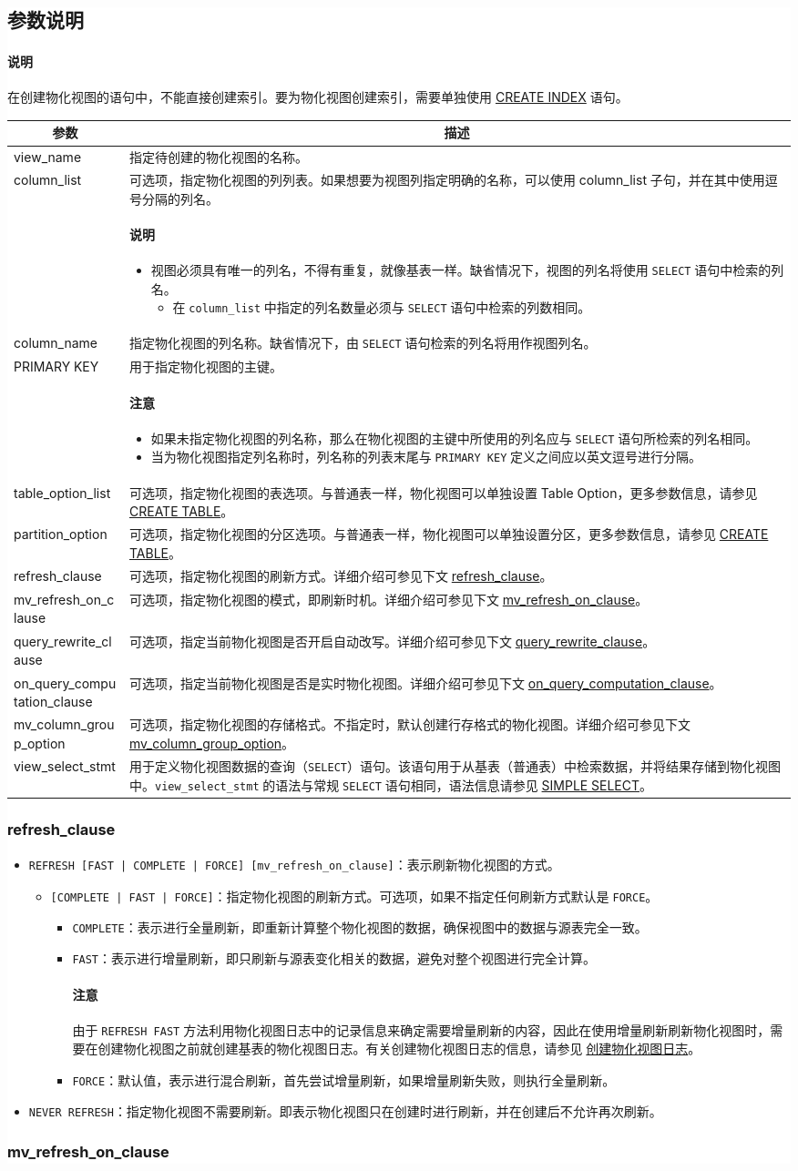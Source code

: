 ## 参数说明

<main id="notice" type='explain'>
  <h4>说明</h4>
  <p>在创建物化视图的语句中，不能直接创建索引。要为物化视图创建索引，需要单独使用 <a href="1600.create-index-of-oracle-mode.md">CREATE INDEX</a> 语句。</p>
</main>

|       **参数**        |       **描述**           |
|-----------------------|--------------------------|
| view_name             | 指定待创建的物化视图的名称。|
| column_list       | 可选项，指定物化视图的列列表。如果想要为视图列指定明确的名称，可以使用 column_list 子句，并在其中使用逗号分隔的列名。<main id="notice" type='explain'><h4>说明</h4><p><ul><li>视图必须具有唯一的列名，不得有重复，就像基表一样。缺省情况下，视图的列名将使用 <code>SELECT</code> 语句中检索的列名。<ul><li>在 <code>column_list</code> 中指定的列名数量必须与 <code>SELECT</code> 语句中检索的列数相同。</li></ul></p></main>|
| column_name           | 指定物化视图的列名称。缺省情况下，由 `SELECT` 语句检索的列名将用作视图列名。|
| PRIMARY KEY           | 用于指定物化视图的主键。<main id="notice" type='notice'><h4>注意</h4><p><ul><li>如果未指定物化视图的列名称，那么在物化视图的主键中所使用的列名应与 <code>SELECT</code> 语句所检索的列名相同。</li><li>当为物化视图指定列名称时，列名称的列表末尾与 <code>PRIMARY KEY</code> 定义之间应以英文逗号进行分隔。</li></ul></p></main>|
| table_option_list | 可选项，指定物化视图的表选项。与普通表一样，物化视图可以单独设置 Table Option，更多参数信息，请参见 [CREATE TABLE](2400.create-table-of-oracle-mode.md)。|
| partition_option  | 可选项，指定物化视图的分区选项。与普通表一样，物化视图可以单独设置分区，更多参数信息，请参见 [CREATE TABLE](2400.create-table-of-oracle-mode.md)。|
| refresh_clause        | 可选项，指定物化视图的刷新方式。详细介绍可参见下文 [refresh_clause](#refresh_clause)。|
| mv_refresh_on_clause  | 可选项，指定物化视图的模式，即刷新时机。详细介绍可参见下文 [mv_refresh_on_clause](#mv_refresh_on_clause)。|
| query_rewrite_clause  | 可选项，指定当前物化视图是否开启自动改写。详细介绍可参见下文 [query_rewrite_clause](#query_rewrite_clause)。|
| on_query_computation_clause | 可选项，指定当前物化视图是否是实时物化视图。详细介绍可参见下文 [on_query_computation_clause](#on_query_computation_clause)。|
| mv_column_group_option      | 可选项，指定物化视图的存储格式。不指定时，默认创建行存格式的物化视图。详细介绍可参见下文 [mv_column_group_option](#mv_column_group_option)。|
| view_select_stmt      | 用于定义物化视图数据的查询（`SELECT`）语句。该语句用于从基表（普通表）中检索数据，并将结果存储到物化视图中。`view_select_stmt` 的语法与常规 `SELECT` 语句相同，语法信息请参见 [SIMPLE SELECT](../200.dml-of-oracle-mode/500.select-of-oracle-mode/100.simple-select-of-oracle-mode.md)。|

### refresh_clause

* `REFRESH [FAST | COMPLETE | FORCE] [mv_refresh_on_clause]`：表示刷新物化视图的方式。

  * `[COMPLETE | FAST | FORCE]`：指定物化视图的刷新方式。可选项，如果不指定任何刷新方式默认是 `FORCE`。

    * `COMPLETE`：表示进行全量刷新，即重新计算整个物化视图的数据，确保视图中的数据与源表完全一致。

    * `FAST`：表示进行增量刷新，即只刷新与源表变化相关的数据，避免对整个视图进行完全计算。

      <main id="notice" type='notice'>
        <h4>注意</h4>
        <p>由于 <code>REFRESH FAST</code> 方法利用物化视图日志中的记录信息来确定需要增量刷新的内容，因此在使用增量刷新刷新物化视图时，需要在创建物化视图之前就创建基表的物化视图日志。有关创建物化视图日志的信息，请参见 <a href="../../../../../300.database-object-management/200.manage-object-of-oracle-mode/500.manage-views-of-oracle-mode/200.manage-materialized-views-of-oracle-mode/200.materialized-views-log-of-oracle-mode/200.create-materialized-views-log-of-oracle-mode.md">创建物化视图日志</a>。</p>

    * `FORCE`：默认值，表示进行混合刷新，首先尝试增量刷新，如果增量刷新失败，则执行全量刷新。

* `NEVER REFRESH`：指定物化视图不需要刷新。即表示物化视图只在创建时进行刷新，并在创建后不允许再次刷新。

### mv_refresh_on_clause
